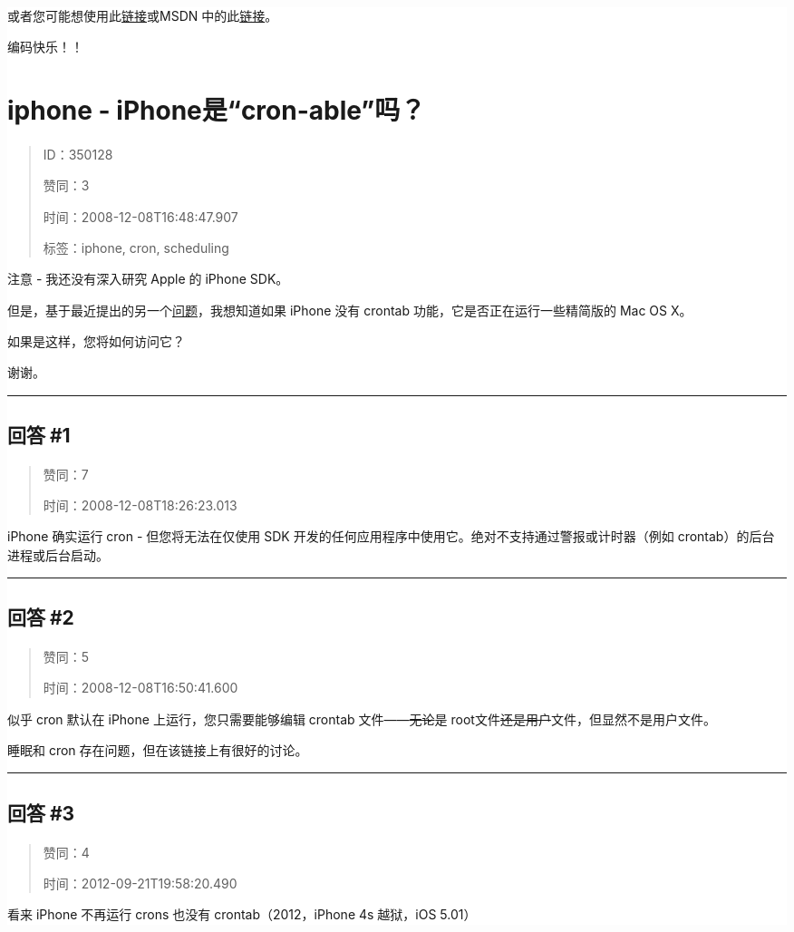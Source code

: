 或者您可能想使用此[链接](http://msdn.microsoft.com/en-us/library/bb345073.aspx)或MSDN 中的此[链接](http://msdn.microsoft.com/en-us/library/system.linq.expressions.expression.orelse.aspx)。

编码快乐！！

# iphone - iPhone是“cron-able”吗？

> ID：350128
> 
> 赞同：3
> 
> 时间：2008-12-08T16:48:47.907
> 
> 标签：iphone, cron, scheduling

注意 - 我还没有深入研究 Apple 的 iPhone SDK。

但是，基于最近提出的另一个[问题](https://stackoverflow.com/questions/350067/how-can-i-run-an-app-at-a-specified-time-on-the-iphone)，我想知道如果 iPhone 没有 crontab 功能，它是否正在运行一些精简版的 Mac OS X。

如果是这样，您将如何访问它？

谢谢。

* * *

## 回答 #1

> 赞同：7
> 
> 时间：2008-12-08T18:26:23.013

iPhone 确实运行 cron - 但您将无法在仅使用 SDK 开发的任何应用程序中使用它。绝对不支持通过警报或计时器（例如 crontab）的后台进程或后台启动。

* * *

## 回答 #2

> 赞同：5
> 
> 时间：2008-12-08T16:50:41.600

似乎 cron 默认在 iPhone 上运行，您只需要能够编辑 crontab 文件——~~无论~~是 root文件~~还是用户~~文件，但显然不是用户文件。

睡眠和 cron 存在问题，但在该链接上有很好的讨论。

* * *

## 回答 #3

> 赞同：4
> 
> 时间：2012-09-21T19:58:20.490

看来 iPhone 不再运行 crons 也没有 crontab（2012，iPhone 4s 越狱，iOS 5.01）
